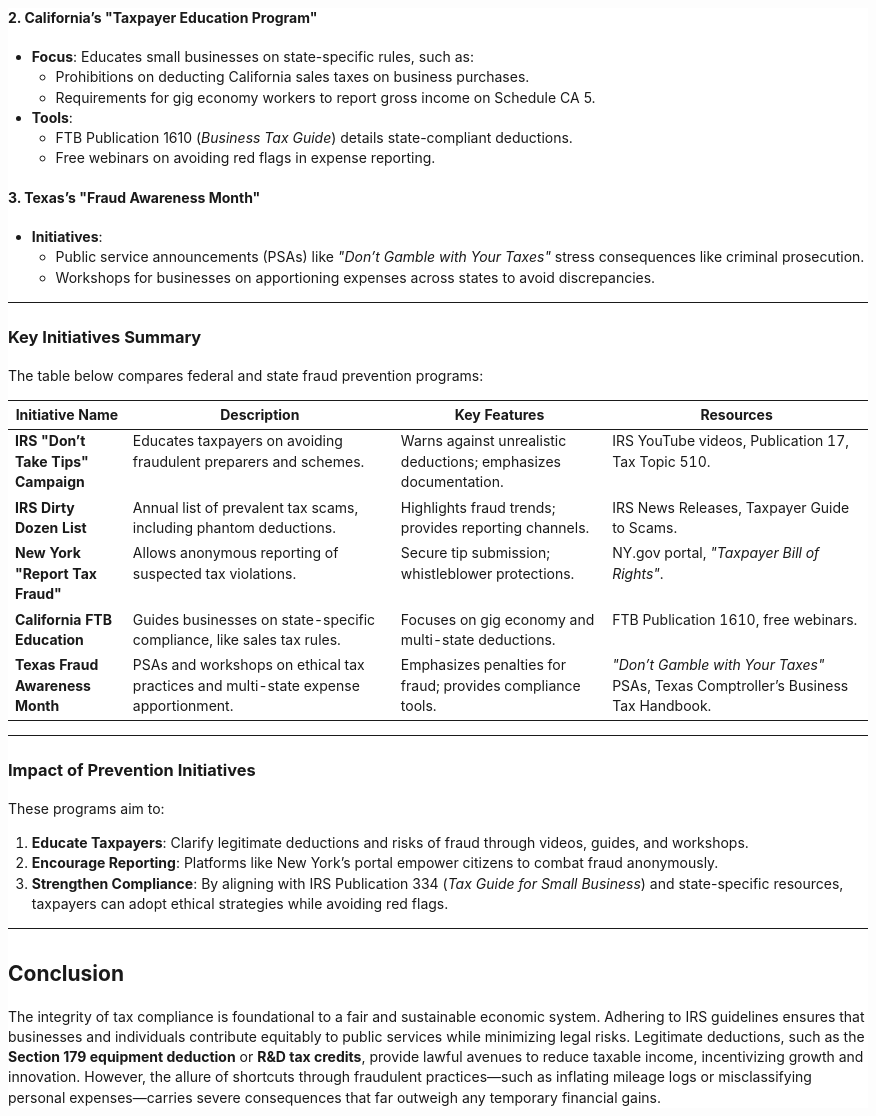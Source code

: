 #### **2. California’s "Taxpayer Education Program"**  
- **Focus**: Educates small businesses on state-specific rules, such as:  
  - Prohibitions on deducting California sales taxes on business purchases.  
  - Requirements for gig economy workers to report gross income on Schedule CA 5.  
- **Tools**:  
  - FTB Publication 1610 (*Business Tax Guide*) details state-compliant deductions.  
  - Free webinars on avoiding red flags in expense reporting.  

#### **3. Texas’s "Fraud Awareness Month"**  
- **Initiatives**:  
  - Public service announcements (PSAs) like *"Don’t Gamble with Your Taxes"* stress consequences like criminal prosecution.  
  - Workshops for businesses on apportioning expenses across states to avoid discrepancies.  

---

### **Key Initiatives Summary**  
The table below compares federal and state fraud prevention programs:  

| **Initiative Name**               | **Description**                                                                 | **Key Features**                                                                 | **Resources**                                                                 |  
|-----------------------------------|---------------------------------------------------------------------------------|---------------------------------------------------------------------------------|-------------------------------------------------------------------------------|  
| **IRS "Don’t Take Tips" Campaign** | Educates taxpayers on avoiding fraudulent preparers and schemes.                | Warns against unrealistic deductions; emphasizes documentation.                  | IRS YouTube videos, Publication 17, Tax Topic 510.                             |  
| **IRS Dirty Dozen List**           | Annual list of prevalent tax scams, including phantom deductions.              | Highlights fraud trends; provides reporting channels.                            | IRS News Releases, Taxpayer Guide to Scams.                                   |  
| **New York "Report Tax Fraud"**    | Allows anonymous reporting of suspected tax violations.                        | Secure tip submission; whistleblower protections.                                | NY.gov portal, *"Taxpayer Bill of Rights"*.                                  |  
| **California FTB Education**       | Guides businesses on state-specific compliance, like sales tax rules.           | Focuses on gig economy and multi-state deductions.                               | FTB Publication 1610, free webinars.                                         |  
| **Texas Fraud Awareness Month**    | PSAs and workshops on ethical tax practices and multi-state expense apportionment. | Emphasizes penalties for fraud; provides compliance tools.                        | *"Don’t Gamble with Your Taxes"* PSAs, Texas Comptroller’s Business Tax Handbook. |  

---

### **Impact of Prevention Initiatives**  
These programs aim to:  
1. **Educate Taxpayers**: Clarify legitimate deductions and risks of fraud through videos, guides, and workshops.  
2. **Encourage Reporting**: Platforms like New York’s portal empower citizens to combat fraud anonymously.  
3. **Strengthen Compliance**: By aligning with IRS Publication 334 (*Tax Guide for Small Business*) and state-specific resources, taxpayers can adopt ethical strategies while avoiding red flags.  

---

## Conclusion  

The integrity of tax compliance is foundational to a fair and sustainable economic system. Adhering to IRS guidelines ensures that businesses and individuals contribute equitably to public services while minimizing legal risks. Legitimate deductions, such as the **Section 179 equipment deduction** or **R&D tax credits**, provide lawful avenues to reduce taxable income, incentivizing growth and innovation. However, the allure of shortcuts through fraudulent practices—such as inflating mileage logs or misclassifying personal expenses—carries severe consequences that far outweigh any temporary financial gains.  
